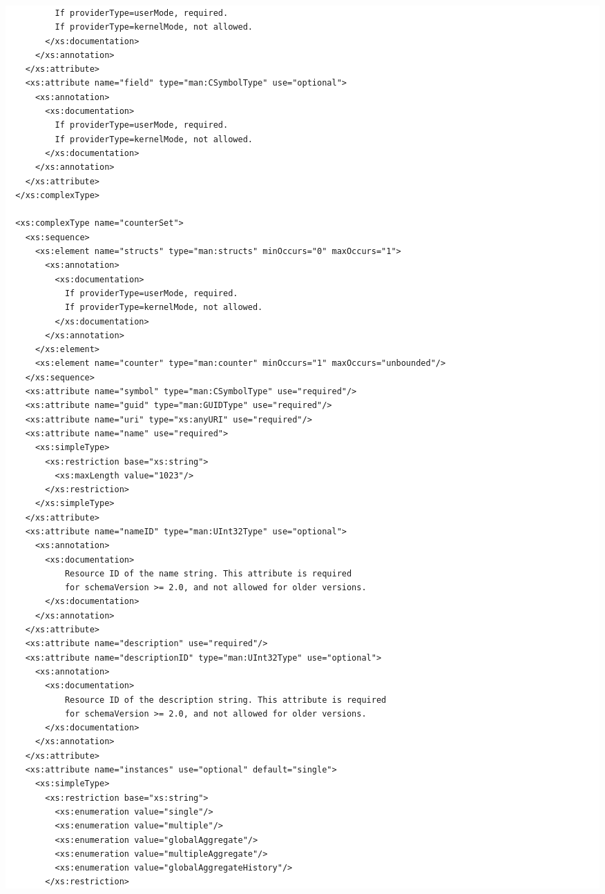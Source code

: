 ``` syntax
          If providerType=userMode, required.
          If providerType=kernelMode, not allowed.
        </xs:documentation>
      </xs:annotation>
    </xs:attribute>
    <xs:attribute name="field" type="man:CSymbolType" use="optional">
      <xs:annotation>
        <xs:documentation>
          If providerType=userMode, required.
          If providerType=kernelMode, not allowed.
        </xs:documentation>
      </xs:annotation>
    </xs:attribute>
  </xs:complexType>

  <xs:complexType name="counterSet">
    <xs:sequence>
      <xs:element name="structs" type="man:structs" minOccurs="0" maxOccurs="1">
        <xs:annotation>
          <xs:documentation>
            If providerType=userMode, required.
            If providerType=kernelMode, not allowed.
          </xs:documentation>
        </xs:annotation>
      </xs:element>
      <xs:element name="counter" type="man:counter" minOccurs="1" maxOccurs="unbounded"/>
    </xs:sequence>
    <xs:attribute name="symbol" type="man:CSymbolType" use="required"/>
    <xs:attribute name="guid" type="man:GUIDType" use="required"/>
    <xs:attribute name="uri" type="xs:anyURI" use="required"/>
    <xs:attribute name="name" use="required">
      <xs:simpleType>
        <xs:restriction base="xs:string">
          <xs:maxLength value="1023"/>
        </xs:restriction>
      </xs:simpleType>
    </xs:attribute>
    <xs:attribute name="nameID" type="man:UInt32Type" use="optional">
      <xs:annotation>
        <xs:documentation>
            Resource ID of the name string. This attribute is required
            for schemaVersion >= 2.0, and not allowed for older versions.
        </xs:documentation>
      </xs:annotation>
    </xs:attribute>
    <xs:attribute name="description" use="required"/>
    <xs:attribute name="descriptionID" type="man:UInt32Type" use="optional">
      <xs:annotation>
        <xs:documentation>
            Resource ID of the description string. This attribute is required
            for schemaVersion >= 2.0, and not allowed for older versions.
        </xs:documentation>
      </xs:annotation>
    </xs:attribute>
    <xs:attribute name="instances" use="optional" default="single">
      <xs:simpleType>
        <xs:restriction base="xs:string">
          <xs:enumeration value="single"/>
          <xs:enumeration value="multiple"/>
          <xs:enumeration value="globalAggregate"/>
          <xs:enumeration value="multipleAggregate"/>
          <xs:enumeration value="globalAggregateHistory"/>
        </xs:restriction>
```